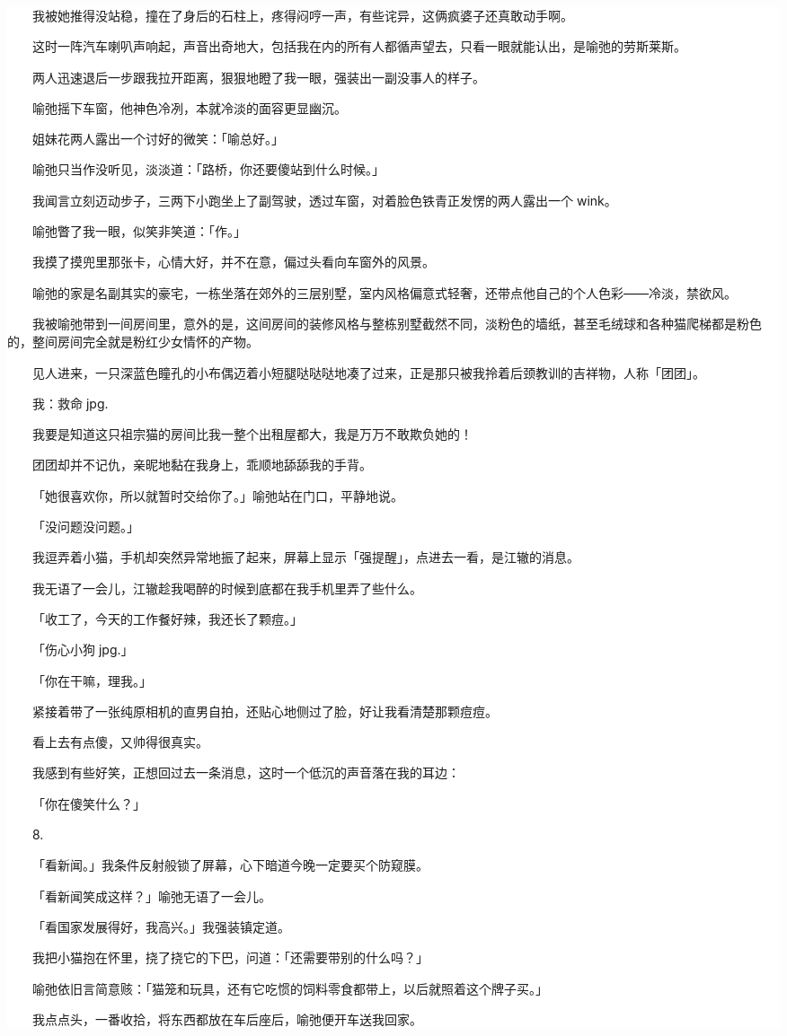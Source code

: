 &emsp;&emsp;我被她推得没站稳，撞在了身后的石柱上，疼得闷哼一声，有些诧异，这俩疯婆子还真敢动手啊。  
  
&emsp;&emsp;这时一阵汽车喇叭声响起，声音出奇地大，包括我在内的所有人都循声望去，只看一眼就能认出，是喻弛的劳斯莱斯。  
  
&emsp;&emsp;两人迅速退后一步跟我拉开距离，狠狠地瞪了我一眼，强装出一副没事人的样子。  
  
&emsp;&emsp;喻弛摇下车窗，他神色冷冽，本就冷淡的面容更显幽沉。  
  
&emsp;&emsp;姐妹花两人露出一个讨好的微笑：「喻总好。」  
  
&emsp;&emsp;喻弛只当作没听见，淡淡道：「路桥，你还要傻站到什么时候。」  
  
&emsp;&emsp;我闻言立刻迈动步子，三两下小跑坐上了副驾驶，透过车窗，对着脸色铁青正发愣的两人露出一个 wink。  
  
&emsp;&emsp;喻弛瞥了我一眼，似笑非笑道：「作。」  
  
&emsp;&emsp;我摸了摸兜里那张卡，心情大好，并不在意，偏过头看向车窗外的风景。  
  
&emsp;&emsp;喻弛的家是名副其实的豪宅，一栋坐落在郊外的三层别墅，室内风格偏意式轻奢，还带点他自己的个人色彩——冷淡，禁欲风。  
  
&emsp;&emsp;我被喻弛带到一间房间里，意外的是，这间房间的装修风格与整栋别墅截然不同，淡粉色的墙纸，甚至毛绒球和各种猫爬梯都是粉色的，整间房间完全就是粉红少女情怀的产物。  
  
&emsp;&emsp;见人进来，一只深蓝色瞳孔的小布偶迈着小短腿哒哒哒地凑了过来，正是那只被我拎着后颈教训的吉祥物，人称「团团」。  
  
&emsp;&emsp;我：救命 jpg.  
  
&emsp;&emsp;我要是知道这只祖宗猫的房间比我一整个出租屋都大，我是万万不敢欺负她的！  
  
&emsp;&emsp;团团却并不记仇，亲昵地黏在我身上，乖顺地舔舔我的手背。  
  
&emsp;&emsp;「她很喜欢你，所以就暂时交给你了。」喻弛站在门口，平静地说。  
  
&emsp;&emsp;「没问题没问题。」  
  
&emsp;&emsp;我逗弄着小猫，手机却突然异常地振了起来，屏幕上显示「强提醒」，点进去一看，是江辙的消息。  
  
&emsp;&emsp;我无语了一会儿，江辙趁我喝醉的时候到底都在我手机里弄了些什么。  
  
&emsp;&emsp;「收工了，今天的工作餐好辣，我还长了颗痘。」  
  
&emsp;&emsp;「伤心小狗 jpg.」  
  
&emsp;&emsp;「你在干嘛，理我。」  
  
&emsp;&emsp;紧接着带了一张纯原相机的直男自拍，还贴心地侧过了脸，好让我看清楚那颗痘痘。  
  
&emsp;&emsp;看上去有点傻，又帅得很真实。  
  
&emsp;&emsp;我感到有些好笑，正想回过去一条消息，这时一个低沉的声音落在我的耳边：  
  
&emsp;&emsp;「你在傻笑什么？」  
  
&emsp;&emsp;8.  
  
&emsp;&emsp;「看新闻。」我条件反射般锁了屏幕，心下暗道今晚一定要买个防窥膜。  
  
&emsp;&emsp;「看新闻笑成这样？」喻弛无语了一会儿。  
  
&emsp;&emsp;「看国家发展得好，我高兴。」我强装镇定道。  
  
&emsp;&emsp;我把小猫抱在怀里，挠了挠它的下巴，问道：「还需要带别的什么吗？」  
  
&emsp;&emsp;喻弛依旧言简意赅：「猫笼和玩具，还有它吃惯的饲料零食都带上，以后就照着这个牌子买。」  
  
&emsp;&emsp;我点点头，一番收拾，将东西都放在车后座后，喻弛便开车送我回家。  
  